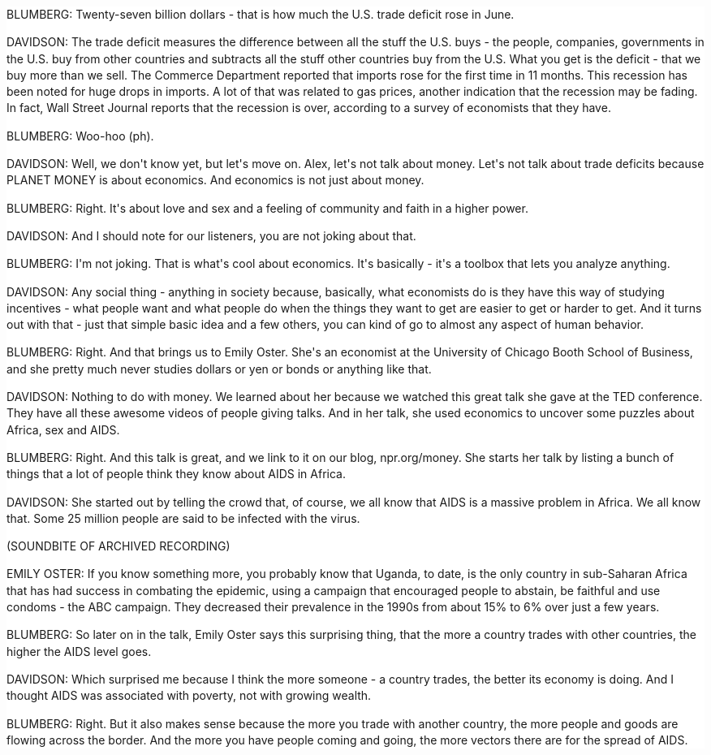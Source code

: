 BLUMBERG: Twenty-seven billion dollars - that is how much the U.S. trade deficit rose in June.

DAVIDSON: The trade deficit measures the difference between all the stuff the U.S. buys - the people, companies, governments in the U.S. buy from other countries and subtracts all the stuff other countries buy from the U.S. What you get is the deficit - that we buy more than we sell. The Commerce Department reported that imports rose for the first time in 11 months. This recession has been noted for huge drops in imports. A lot of that was related to gas prices, another indication that the recession may be fading. In fact, Wall Street Journal reports that the recession is over, according to a survey of economists that they have.

BLUMBERG: Woo-hoo (ph).

DAVIDSON: Well, we don't know yet, but let's move on. Alex, let's not talk about money. Let's not talk about trade deficits because PLANET MONEY is about economics. And economics is not just about money.

BLUMBERG: Right. It's about love and sex and a feeling of community and faith in a higher power.

DAVIDSON: And I should note for our listeners, you are not joking about that.

BLUMBERG: I'm not joking. That is what's cool about economics. It's basically - it's a toolbox that lets you analyze anything.

DAVIDSON: Any social thing - anything in society because, basically, what economists do is they have this way of studying incentives - what people want and what people do when the things they want to get are easier to get or harder to get. And it turns out with that - just that simple basic idea and a few others, you can kind of go to almost any aspect of human behavior.

BLUMBERG: Right. And that brings us to Emily Oster. She's an economist at the University of Chicago Booth School of Business, and she pretty much never studies dollars or yen or bonds or anything like that.

DAVIDSON: Nothing to do with money. We learned about her because we watched this great talk she gave at the TED conference. They have all these awesome videos of people giving talks. And in her talk, she used economics to uncover some puzzles about Africa, sex and AIDS.

BLUMBERG: Right. And this talk is great, and we link to it on our blog, npr.org/money. She starts her talk by listing a bunch of things that a lot of people think they know about AIDS in Africa.

DAVIDSON: She started out by telling the crowd that, of course, we all know that AIDS is a massive problem in Africa. We all know that. Some 25 million people are said to be infected with the virus.

(SOUNDBITE OF ARCHIVED RECORDING)

EMILY OSTER: If you know something more, you probably know that Uganda, to date, is the only country in sub-Saharan Africa that has had success in combating the epidemic, using a campaign that encouraged people to abstain, be faithful and use condoms - the ABC campaign. They decreased their prevalence in the 1990s from about 15% to 6% over just a few years.

BLUMBERG: So later on in the talk, Emily Oster says this surprising thing, that the more a country trades with other countries, the higher the AIDS level goes.

DAVIDSON: Which surprised me because I think the more someone - a country trades, the better its economy is doing. And I thought AIDS was associated with poverty, not with growing wealth.

BLUMBERG: Right. But it also makes sense because the more you trade with another country, the more people and goods are flowing across the border. And the more you have people coming and going, the more vectors there are for the spread of AIDS.
